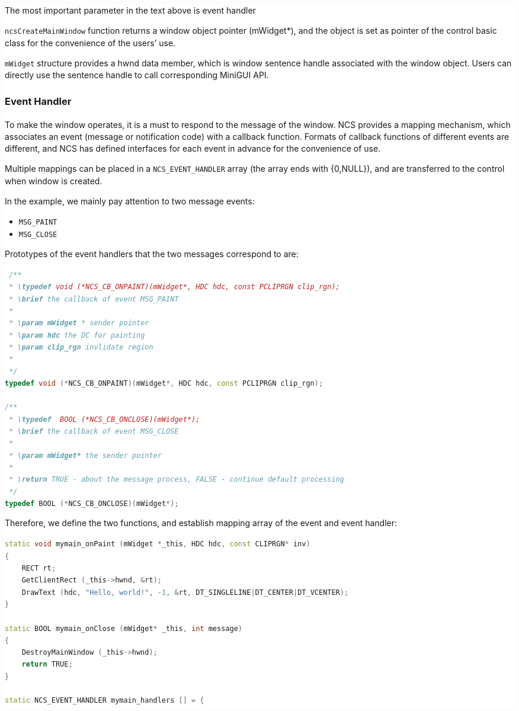 The most important parameter in the text above is event handler

`ncsCreateMainWindow` function returns a window object pointer (mWidget*), and
the object is set as pointer of the control basic class for the convenience of
the users’ use.

`mWidget` structure provides a hwnd data member, which is window sentence
handle associated with the window object. Users can directly use the sentence
handle to call corresponding MiniGUI API.

### Event Handler

To make the window operates, it is a must to respond to the message of the
window. NCS provides a mapping mechanism, which associates an event (message or
notification code) with a callback function. Formats of callback functions of
different events are different, and NCS has defined interfaces for each event
in advance for the convenience of use.

Multiple mappings can be placed in a `NCS_EVENT_HANDLER` array (the array ends
with {0,NULL}), and are transferred to the control when window is created.

In the example, we mainly pay attention to two message events:
- `MSG_PAINT`
- `MSG_CLOSE`

Prototypes of the event handlers that the two messages correspond to are:

```cpp
 /**
 * \typedef void (*NCS_CB_ONPAINT)(mWidget*, HDC hdc, const PCLIPRGN clip_rgn);
 * \brief the callback of event MSG_PAINT
 *
 * \param mWidget * sender pointer
 * \param hdc the DC for painting
 * \param clip_rgn invlidate region
 *
 */
typedef void (*NCS_CB_ONPAINT)(mWidget*, HDC hdc, const PCLIPRGN clip_rgn);

/**
 * \typedef  BOOL (*NCS_CB_ONCLOSE)(mWidget*);
 * \brief the callback of event MSG_CLOSE
 *
 * \param mWidget* the sender pointer
 *
 * \return TRUE - about the message process, FALSE - continue default processing
 */
typedef BOOL (*NCS_CB_ONCLOSE)(mWidget*);
```

Therefore, we define the two functions, and establish mapping array of the
event and event handler:

```cpp
static void mymain_onPaint (mWidget *_this, HDC hdc, const CLIPRGN* inv)
{
    RECT rt;
    GetClientRect (_this->hwnd, &rt);
    DrawText (hdc, "Hello, world!", -1, &rt, DT_SINGLELINE|DT_CENTER|DT_VCENTER);
}

static BOOL mymain_onClose (mWidget* _this, int message)
{
    DestroyMainWindow (_this->hwnd);
    return TRUE;
}

static NCS_EVENT_HANDLER mymain_handlers [] = {
```